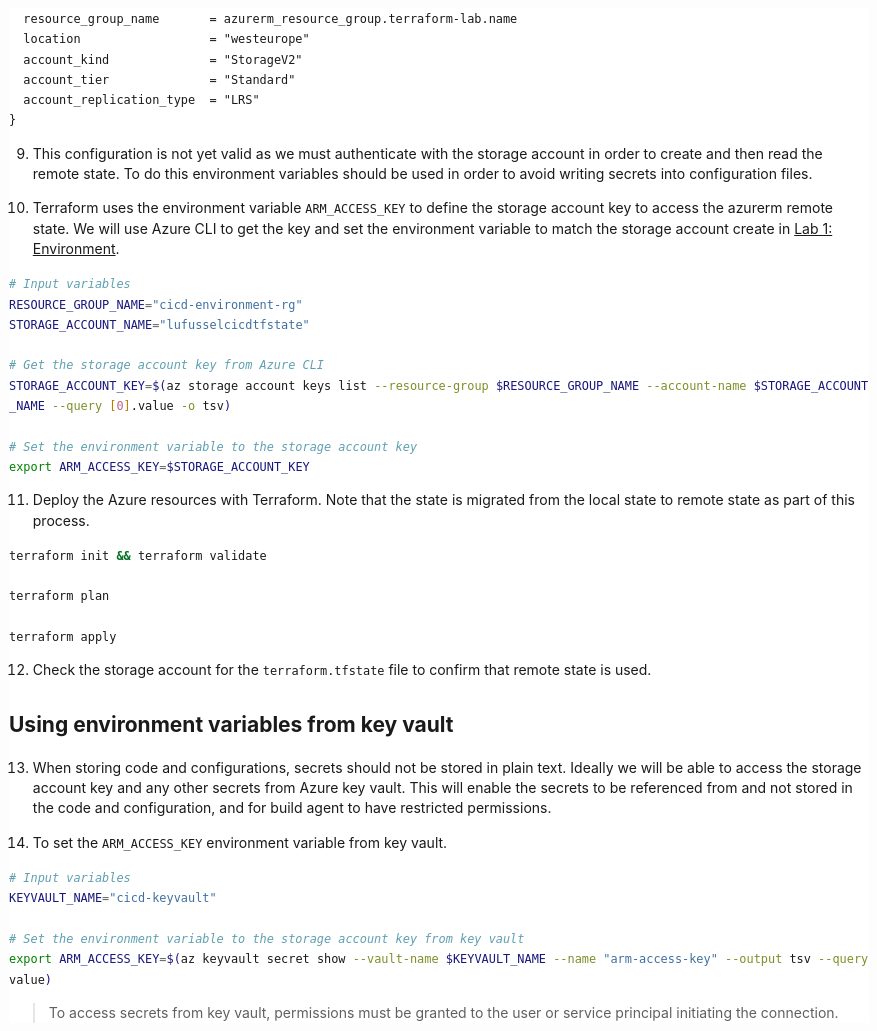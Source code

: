 ```hcl
  resource_group_name       = azurerm_resource_group.terraform-lab.name
  location                  = "westeurope"
  account_kind              = "StorageV2"
  account_tier              = "Standard"
  account_replication_type  = "LRS"
}
```

9. This configuration is not yet valid as we must authenticate with the storage account in order to create and then read the remote state. To do this environment variables should be used in order to avoid writing secrets into configuration files.

10. Terraform uses the environment variable `ARM_ACCESS_KEY` to define the storage account key to access the azurerm remote state. We will use Azure CLI to get the key and set the environment variable to match the storage account create in [Lab 1: Environment](../lab1).

```bash
# Input variables
RESOURCE_GROUP_NAME="cicd-environment-rg"
STORAGE_ACCOUNT_NAME="lufusselcicdtfstate"

# Get the storage account key from Azure CLI
STORAGE_ACCOUNT_KEY=$(az storage account keys list --resource-group $RESOURCE_GROUP_NAME --account-name $STORAGE_ACCOUNT_NAME --query [0].value -o tsv)

# Set the environment variable to the storage account key
export ARM_ACCESS_KEY=$STORAGE_ACCOUNT_KEY
```
11. Deploy the Azure resources with Terraform. Note that the state is migrated from the local state to remote state as part of this process.

```bash
terraform init && terraform validate

terraform plan

terraform apply
```

12. Check the storage account for the `terraform.tfstate` file to confirm that remote state is used.

## Using environment variables from key vault

13. When storing code and configurations, secrets should not be stored in plain text. Ideally we will be able to access the storage account key and any other secrets from Azure key vault. This will enable the secrets to be referenced from and not stored in the code and configuration, and for build agent to have restricted permissions.

14. To set the `ARM_ACCESS_KEY` environment variable from key vault.

```bash
# Input variables
KEYVAULT_NAME="cicd-keyvault"

# Set the environment variable to the storage account key from key vault
export ARM_ACCESS_KEY=$(az keyvault secret show --vault-name $KEYVAULT_NAME --name "arm-access-key" --output tsv --query value)
```

> To access secrets from key vault, permissions must be granted to the user or service principal initiating the connection.
